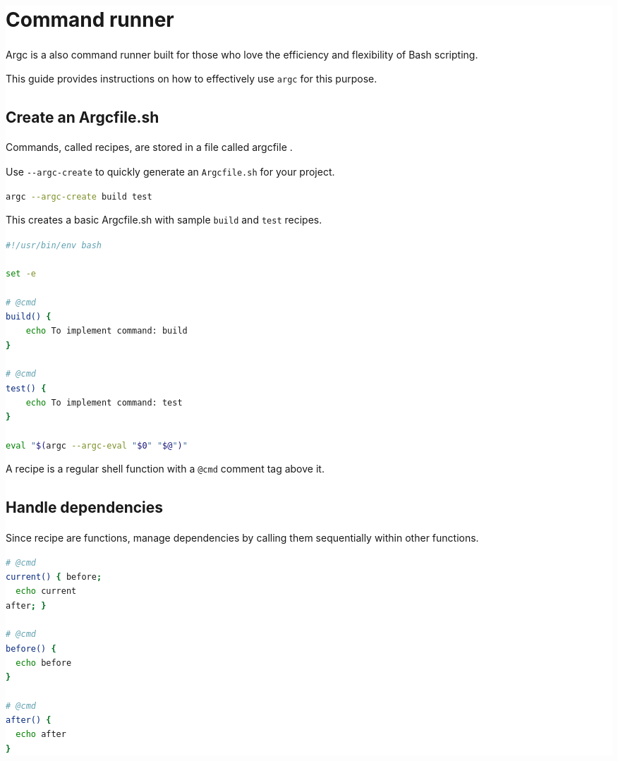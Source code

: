 # Command runner

Argc is a also command runner built for those who love the efficiency and flexibility of Bash scripting.

This guide provides instructions on how to effectively use `argc` for this purpose.

## Create an Argcfile.sh 

Commands, called recipes, are stored in a file called argcfile .

Use `--argc-create` to quickly generate an `Argcfile.sh` for your project.

```sh
argc --argc-create build test
```

This creates a basic Argcfile.sh with sample `build` and `test` recipes.

```sh
#!/usr/bin/env bash

set -e

# @cmd
build() {
    echo To implement command: build
}

# @cmd
test() {
    echo To implement command: test
}

eval "$(argc --argc-eval "$0" "$@")"
```

A recipe is a regular shell function with a `@cmd` comment tag above it.

## Handle dependencies

Since recipe are functions, manage dependencies by calling them sequentially within other functions.

```sh
# @cmd
current() { before;
  echo current
after; }

# @cmd
before() {
  echo before
}

# @cmd
after() { 
  echo after
}
```
